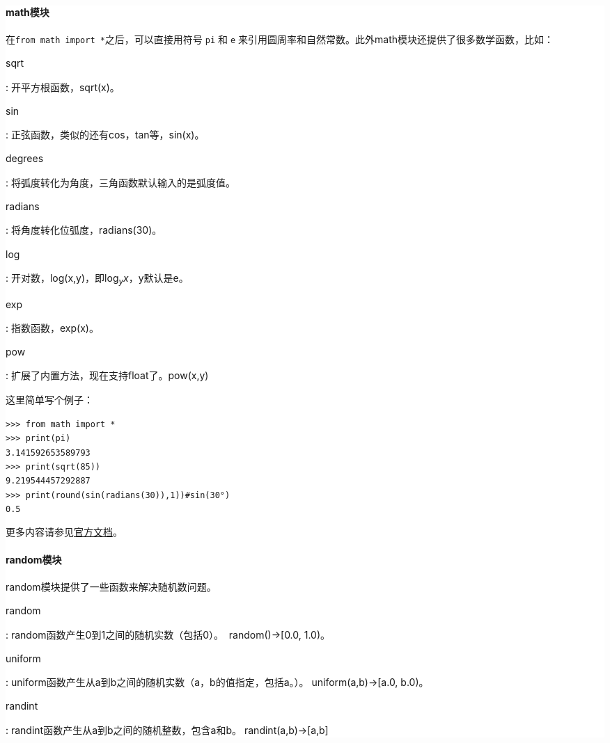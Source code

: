 #### math模块

在`from math import *`之后，可以直接用符号 `pi` 和 `e` 来引用圆周率和自然常数。此外math模块还提供了很多数学函数，比如：

sqrt

:   开平方根函数，sqrt(x)。

sin

:   正弦函数，类似的还有cos，tan等，sin(x)。

degrees

:   将弧度转化为角度，三角函数默认输入的是弧度值。

radians

:   将角度转化位弧度，radians(30)。

log

:   开对数，log(x,y)，即$\log_y x$，y默认是e。

exp

:   指数函数，exp(x)。

pow

:   扩展了内置方法，现在支持float了。pow(x,y)

这里简单写个例子：

    >>> from math import *
    >>> print(pi)
    3.141592653589793
    >>> print(sqrt(85))
    9.219544457292887
    >>> print(round(sin(radians(30)),1))#sin(30°)
    0.5

更多内容请参见[官方文档](http://docs.python.org/3/library/math.html)。

#### random模块

random模块提供了一些函数来解决随机数问题。

random

:   random函数产生0到1之间的随机实数（包括0）。
​    random()-\>\[0.0, 1.0)。

uniform

:   uniform函数产生从a到b之间的随机实数（a，b的值指定，包括a。）。
​    uniform(a,b)-\>\[a.0, b.0)。

randint

:   randint函数产生从a到b之间的随机整数，包含a和b。
​    randint(a,b)-\>\[a,b\]
